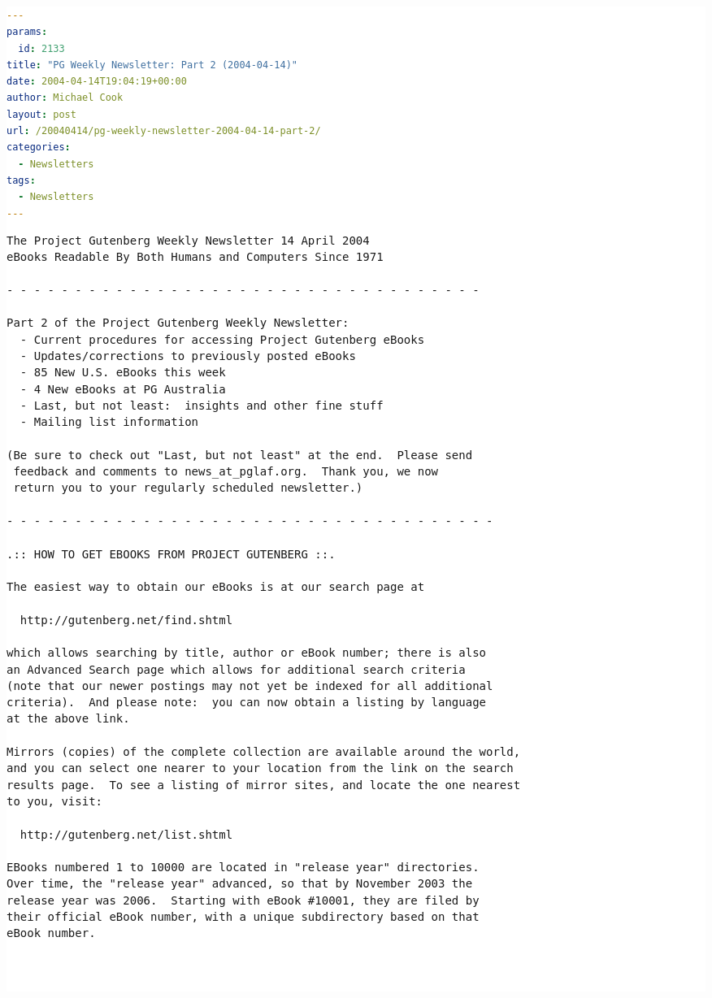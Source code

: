 ```yaml
---
params:
  id: 2133
title: "PG Weekly Newsletter: Part 2 (2004-04-14)"
date: 2004-04-14T19:04:19+00:00
author: Michael Cook
layout: post
url: /20040414/pg-weekly-newsletter-2004-04-14-part-2/
categories:
  - Newsletters
tags:
  - Newsletters
---
```

<pre>The Project Gutenberg Weekly Newsletter 14 April 2004
eBooks Readable By Both Humans and Computers Since 1971

- - - - - - - - - - - - - - - - - - - - - - - - - - - - - - - - - - -

Part 2 of the Project Gutenberg Weekly Newsletter:
  - Current procedures for accessing Project Gutenberg eBooks
  - Updates/corrections to previously posted eBooks
  - 85 New U.S. eBooks this week
  - 4 New eBooks at PG Australia
  - Last, but not least:  insights and other fine stuff
  - Mailing list information

(Be sure to check out "Last, but not least" at the end.  Please send
 feedback and comments to news_at_pglaf.org.  Thank you, we now
 return you to your regularly scheduled newsletter.)

- - - - - - - - - - - - - - - - - - - - - - - - - - - - - - - - - - - -

.:: HOW TO GET EBOOKS FROM PROJECT GUTENBERG ::.

The easiest way to obtain our eBooks is at our search page at

  http://gutenberg.net/find.shtml

which allows searching by title, author or eBook number; there is also
an Advanced Search page which allows for additional search criteria
(note that our newer postings may not yet be indexed for all additional
criteria).  And please note:  you can now obtain a listing by language
at the above link.

Mirrors (copies) of the complete collection are available around the world,
and you can select one nearer to your location from the link on the search
results page.  To see a listing of mirror sites, and locate the one nearest
to you, visit:

  http://gutenberg.net/list.shtml

EBooks numbered 1 to 10000 are located in "release year" directories.
Over time, the "release year" advanced, so that by November 2003 the
release year was 2006.  Starting with eBook #10001, they are filed by
their official eBook number, with a unique subdirectory based on that
eBook number.

